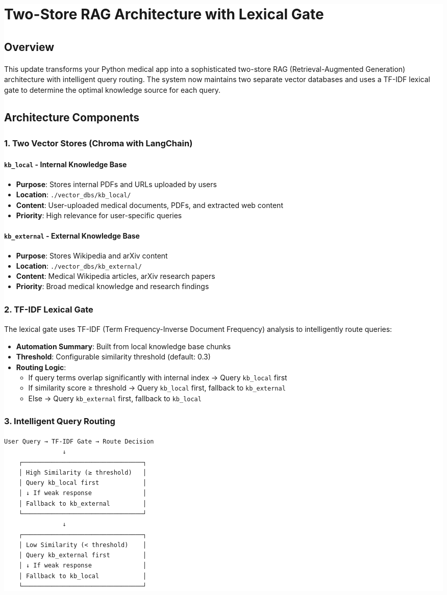 # Two-Store RAG Architecture with Lexical Gate

## Overview

This update transforms your Python medical app into a sophisticated two-store RAG (Retrieval-Augmented Generation) architecture with intelligent query routing. The system now maintains two separate vector databases and uses a TF-IDF lexical gate to determine the optimal knowledge source for each query.

## Architecture Components

### 1. Two Vector Stores (Chroma with LangChain)

#### `kb_local` - Internal Knowledge Base
- **Purpose**: Stores internal PDFs and URLs uploaded by users
- **Location**: `./vector_dbs/kb_local/`
- **Content**: User-uploaded medical documents, PDFs, and extracted web content
- **Priority**: High relevance for user-specific queries

#### `kb_external` - External Knowledge Base  
- **Purpose**: Stores Wikipedia and arXiv content
- **Location**: `./vector_dbs/kb_external/`
- **Content**: Medical Wikipedia articles, arXiv research papers
- **Priority**: Broad medical knowledge and research findings

### 2. TF-IDF Lexical Gate

The lexical gate uses TF-IDF (Term Frequency-Inverse Document Frequency) analysis to intelligently route queries:

- **Automation Summary**: Built from local knowledge base chunks
- **Threshold**: Configurable similarity threshold (default: 0.3)
- **Routing Logic**:
  - If query terms overlap significantly with internal index → Query `kb_local` first
  - If similarity score ≥ threshold → Query `kb_local` first, fallback to `kb_external`
  - Else → Query `kb_external` first, fallback to `kb_local`

### 3. Intelligent Query Routing

```
User Query → TF-IDF Gate → Route Decision
                ↓
    ┌─────────────────────────────────┐
    │ High Similarity (≥ threshold)   │
    │ Query kb_local first            │
    │ ↓ If weak response              │
    │ Fallback to kb_external         │
    └─────────────────────────────────┘
                ↓
    ┌─────────────────────────────────┐
    │ Low Similarity (< threshold)    │
    │ Query kb_external first         │
    │ ↓ If weak response              │
    │ Fallback to kb_local            │
    └─────────────────────────────────┘
```
